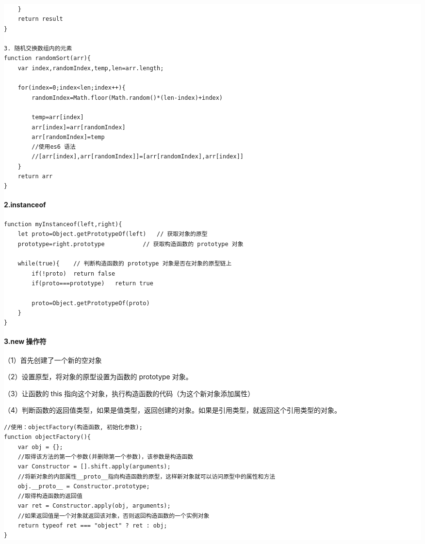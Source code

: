 ```
    }
    return result
}

3. 随机交换数组内的元素
function randomSort(arr){
    var index,randomIndex,temp,len=arr.length;

    for(index=0;index<len;index++){
        randomIndex=Math.floor(Math.random()*(len-index)+index)

        temp=arr[index]
        arr[index]=arr[randomIndex]
        arr[randomIndex]=temp
        //使用es6 语法
        //[arr[index],arr[randomIndex]]=[arr[randomIndex],arr[index]]
    }
    return arr
}
```

#### 2.instanceof

```
function myInstanceof(left,right){
    let proto=Object.getPrototypeOf(left)   // 获取对象的原型
    prototype=right.prototype           // 获取构造函数的 prototype 对象

    while(true){    // 判断构造函数的 prototype 对象是否在对象的原型链上
        if(!proto)  return false
        if(proto===prototype)   return true

        proto=Object.getPrototypeOf(proto)
    }
}
```

#### 3.new 操作符
（1）首先创建了一个新的空对象

（2）设置原型，将对象的原型设置为函数的 prototype 对象。

（3）让函数的 this 指向这个对象，执行构造函数的代码（为这个新对象添加属性）

（4）判断函数的返回值类型，如果是值类型，返回创建的对象。如果是引用类型，就返回这个引用类型的对象。

```
//使用：objectFactory(构造函数, 初始化参数);
function objectFactory(){
    var obj = {};
    //取得该方法的第一个参数(并删除第一个参数)，该参数是构造函数
    var Constructor = [].shift.apply(arguments);
    //将新对象的内部属性__proto__指向构造函数的原型，这样新对象就可以访问原型中的属性和方法
    obj.__proto__ = Constructor.prototype;
    //取得构造函数的返回值
    var ret = Constructor.apply(obj, arguments);
    //如果返回值是一个对象就返回该对象，否则返回构造函数的一个实例对象
    return typeof ret === "object" ? ret : obj;
}
```
